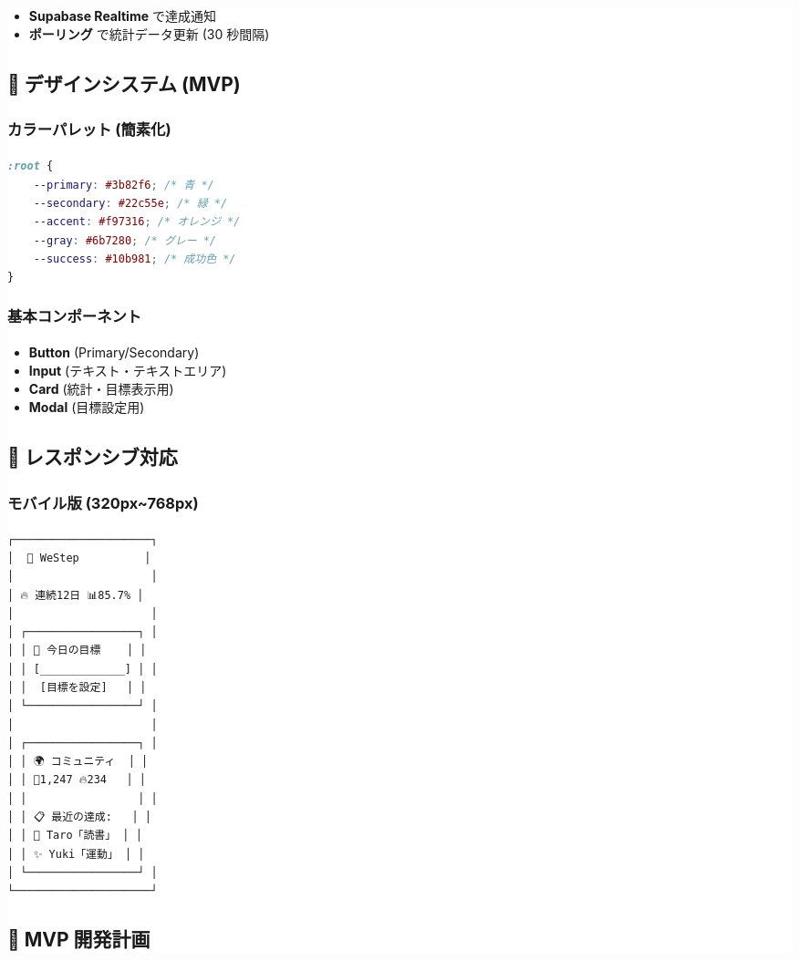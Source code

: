 -   **Supabase Realtime** で達成通知
-   **ポーリング** で統計データ更新 (30 秒間隔)

## 🎨 デザインシステム (MVP)

### カラーパレット (簡素化)

```css
:root {
	--primary: #3b82f6; /* 青 */
	--secondary: #22c55e; /* 緑 */
	--accent: #f97316; /* オレンジ */
	--gray: #6b7280; /* グレー */
	--success: #10b981; /* 成功色 */
}
```

### 基本コンポーネント

-   **Button** (Primary/Secondary)
-   **Input** (テキスト・テキストエリア)
-   **Card** (統計・目標表示用)
-   **Modal** (目標設定用)

## 📱 レスポンシブ対応

### モバイル版 (320px~768px)

```
┌─────────────────────┐
│  🎯 WeStep          │
│                     │
│ 🔥 連続12日 📊85.7% │
│                     │
│ ┌─────────────────┐ │
│ │ 📝 今日の目標    │ │
│ │ [_____________] │ │
│ │  [目標を設定]   │ │
│ └─────────────────┘ │
│                     │
│ ┌─────────────────┐ │
│ │ 🌍 コミュニティ  │ │
│ │ 👥1,247 🔥234   │ │
│ │                 │ │
│ │ 📋 最近の達成:   │ │
│ │ 🎉 Taro「読書」 │ │
│ │ ✨ Yuki「運動」 │ │
│ └─────────────────┘ │
└─────────────────────┘
```

## 🚀 MVP 開発計画
